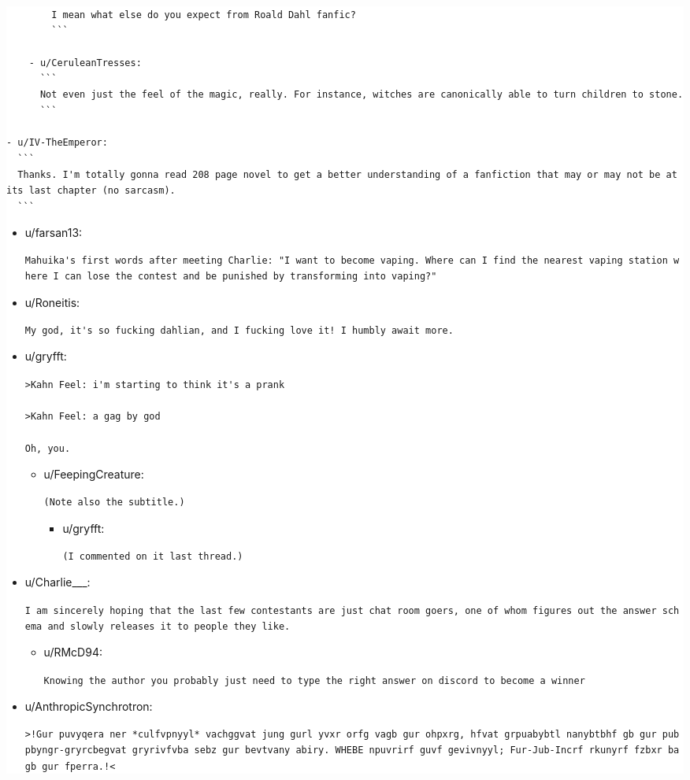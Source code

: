             I mean what else do you expect from Roald Dahl fanfic?
            ```

        - u/CeruleanTresses:
          ```
          Not even just the feel of the magic, really. For instance, witches are canonically able to turn children to stone.
          ```

    - u/IV-TheEmperor:
      ```
      Thanks. I'm totally gonna read 208 page novel to get a better understanding of a fanfiction that may or may not be at its last chapter (no sarcasm).
      ```

- u/farsan13:
  ```
  Mahuika's first words after meeting Charlie: "I want to become vaping. Where can I find the nearest vaping station where I can lose the contest and be punished by transforming into vaping?"
  ```

- u/Roneitis:
  ```
  My god, it's so fucking dahlian, and I fucking love it! I humbly await more.
  ```

- u/gryfft:
  ```
  >Kahn Feel: i'm starting to think it's a prank

  >Kahn Feel: a gag by god

  Oh, you.
  ```

  - u/FeepingCreature:
    ```
    (Note also the subtitle.)
    ```

    - u/gryfft:
      ```
      (I commented on it last thread.)
      ```

- u/Charlie___:
  ```
  I am sincerely hoping that the last few contestants are just chat room goers, one of whom figures out the answer schema and slowly releases it to people they like.
  ```

  - u/RMcD94:
    ```
    Knowing the author you probably just need to type the right answer on discord to become a winner
    ```

- u/AnthropicSynchrotron:
  ```
  >!Gur puvyqera ner *culfvpnyyl* vachggvat jung gurl yvxr orfg vagb gur ohpxrg, hfvat grpuabybtl nanybtbhf gb gur pubpbyngr-gryrcbegvat gryrivfvba sebz gur bevtvany abiry. WHEBE npuvrirf guvf gevivnyyl; Fur-Jub-Incrf rkunyrf fzbxr bagb gur fperra.!<
  ```
